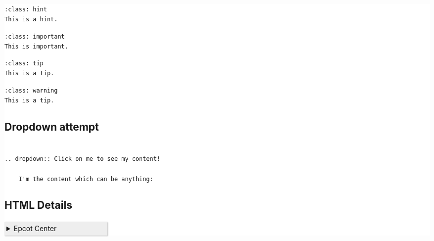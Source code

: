 ```{admonition} Hint
:class: hint
This is a hint.
```

```{admonition} Important
:class: important
This is important.
```

```{admonition} Tip
:class: tip
This is a tip.
```

```{admonition} Warning
:class: warning
This is a tip.
```



## Dropdown attempt

```{eval-rst}

.. dropdown:: Click on me to see my content!

    I'm the content which can be anything:

```

## HTML Details

<html>
<style>
details > summary {
  padding: 4px;
  width: 200px;
  background-color: #eeeeee;
  border: none;
  box-shadow: 1px 1px 2px #bbbbbb;
  cursor: pointer;
}

details > p {
  background-color: #eeeeee;
  padding: 4px;
  margin: 0;
  box-shadow: 1px 1px 2px #bbbbbb;
}
</style>
<body>

<details><summary>Epcot Center</summary></details>
